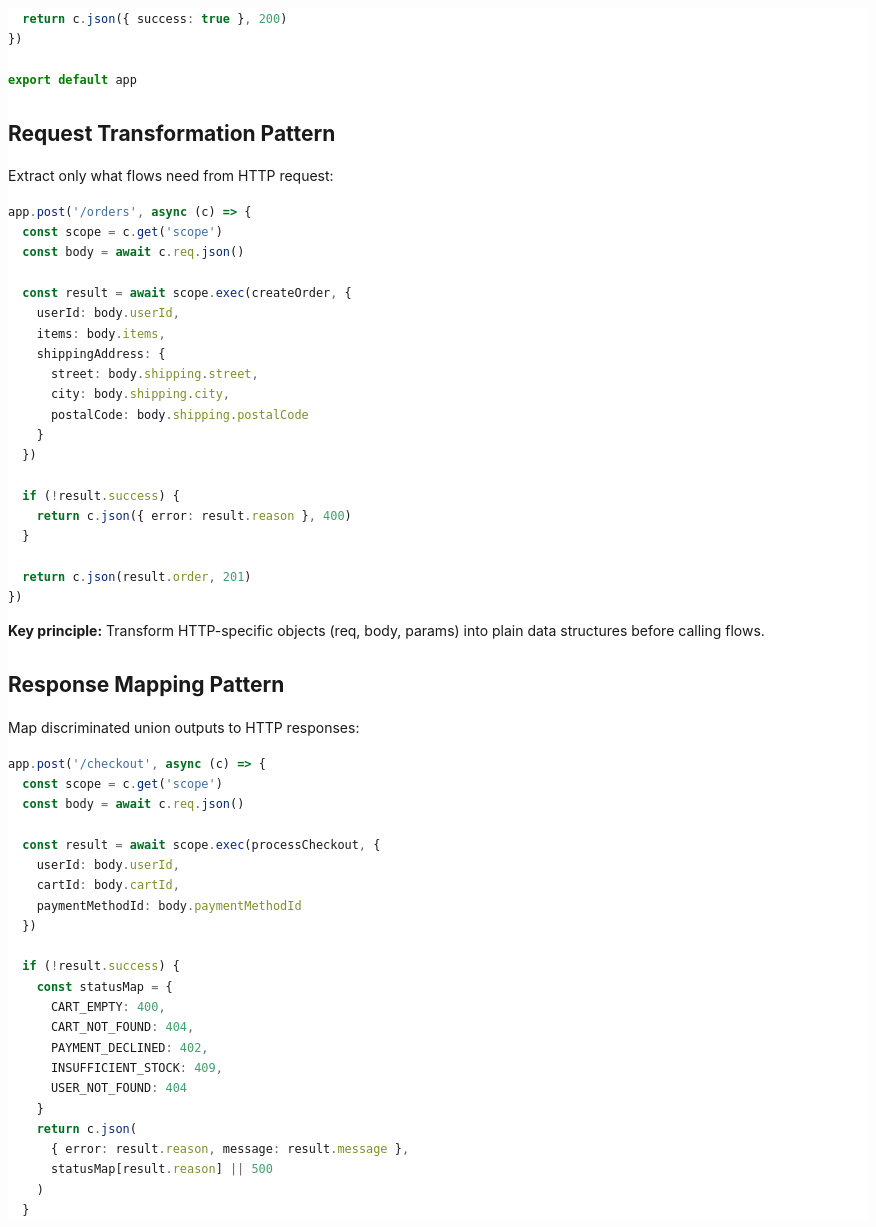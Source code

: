 ```typescript
  return c.json({ success: true }, 200)
})

export default app
```

## Request Transformation Pattern

Extract only what flows need from HTTP request:

```typescript
app.post('/orders', async (c) => {
  const scope = c.get('scope')
  const body = await c.req.json()

  const result = await scope.exec(createOrder, {
    userId: body.userId,
    items: body.items,
    shippingAddress: {
      street: body.shipping.street,
      city: body.shipping.city,
      postalCode: body.shipping.postalCode
    }
  })

  if (!result.success) {
    return c.json({ error: result.reason }, 400)
  }

  return c.json(result.order, 201)
})
```

**Key principle:** Transform HTTP-specific objects (req, body, params) into plain data structures before calling flows.

## Response Mapping Pattern

Map discriminated union outputs to HTTP responses:

```typescript
app.post('/checkout', async (c) => {
  const scope = c.get('scope')
  const body = await c.req.json()

  const result = await scope.exec(processCheckout, {
    userId: body.userId,
    cartId: body.cartId,
    paymentMethodId: body.paymentMethodId
  })

  if (!result.success) {
    const statusMap = {
      CART_EMPTY: 400,
      CART_NOT_FOUND: 404,
      PAYMENT_DECLINED: 402,
      INSUFFICIENT_STOCK: 409,
      USER_NOT_FOUND: 404
    }
    return c.json(
      { error: result.reason, message: result.message },
      statusMap[result.reason] || 500
    )
  }
```